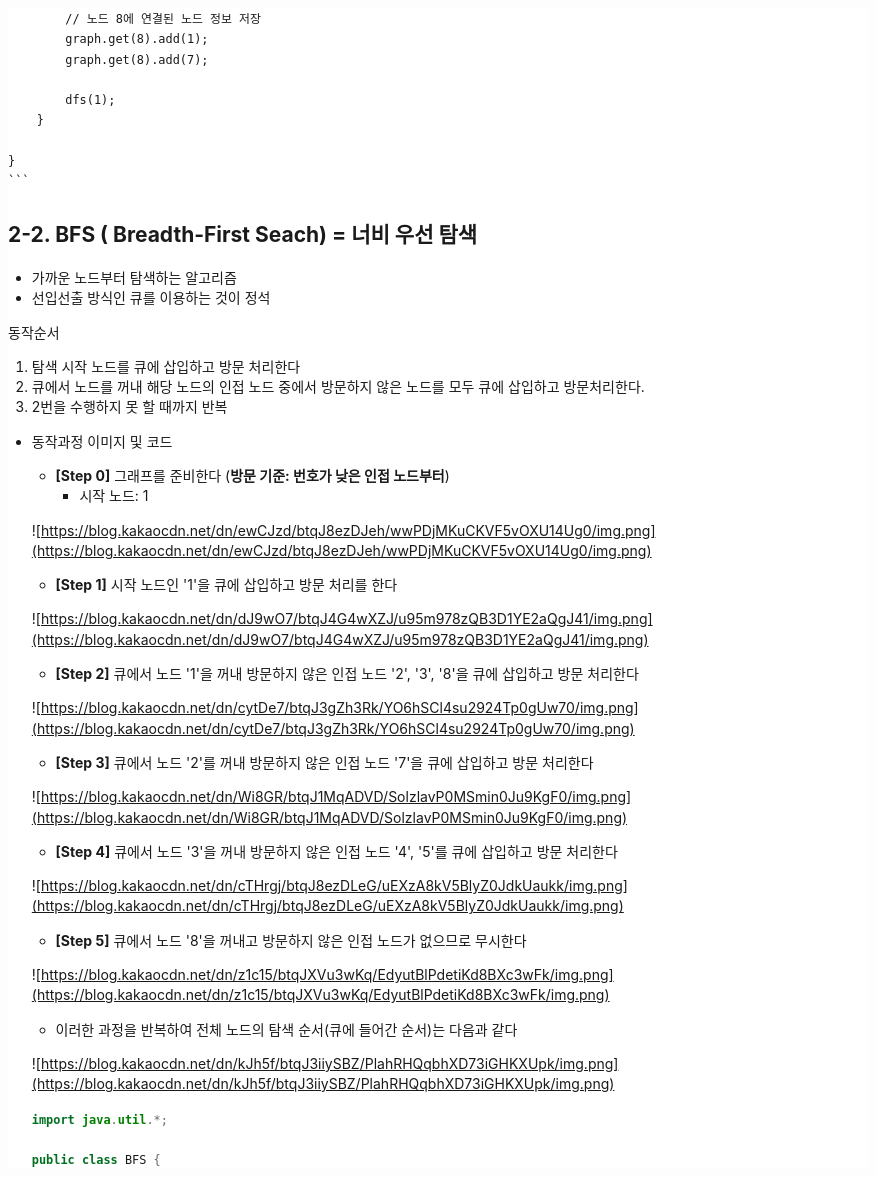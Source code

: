             // 노드 8에 연결된 노드 정보 저장 
            graph.get(8).add(1);
            graph.get(8).add(7);
    
            dfs(1);
        }
    
    }
    ```
    

## 2-2.  BFS ( Breadth-First Seach) = 너비 우선 탐색

- 가까운 노드부터 탐색하는 알고리즘
- 선입선출 방식인 큐를 이용하는 것이 정석

동작순서

1. 탐색 시작 노드를 큐에 삽입하고 방문 처리한다
2. 큐에서 노드를 꺼내 해당 노드의 인접 노드 중에서 방문하지 않은 노드를 모두 큐에 삽입하고 방문처리한다.
3. 2번을 수행하지 못 할 때까지 반복 
- 동작과정 이미지 및 코드
    - **[Step 0]** 그래프를 준비한다 (**방문 기준: 번호가 낮은 인접 노드부터**)
        - 시작 노드: 1
    
    ![https://blog.kakaocdn.net/dn/ewCJzd/btqJ8ezDJeh/wwPDjMKuCKVF5vOXU14Ug0/img.png](https://blog.kakaocdn.net/dn/ewCJzd/btqJ8ezDJeh/wwPDjMKuCKVF5vOXU14Ug0/img.png)
    
    - **[Step 1]** 시작 노드인 '1'을 큐에 삽입하고 방문 처리를 한다
    
    ![https://blog.kakaocdn.net/dn/dJ9wO7/btqJ4G4wXZJ/u95m978zQB3D1YE2aQgJ41/img.png](https://blog.kakaocdn.net/dn/dJ9wO7/btqJ4G4wXZJ/u95m978zQB3D1YE2aQgJ41/img.png)
    
    - **[Step 2]** 큐에서 노드 '1'을 꺼내 방문하지 않은 인접 노드 '2', '3', '8'을 큐에 삽입하고 방문 처리한다
    
    ![https://blog.kakaocdn.net/dn/cytDe7/btqJ3gZh3Rk/YO6hSCl4su2924Tp0gUw70/img.png](https://blog.kakaocdn.net/dn/cytDe7/btqJ3gZh3Rk/YO6hSCl4su2924Tp0gUw70/img.png)
    
    - **[Step 3]** 큐에서 노드 '2'를 꺼내 방문하지 않은 인접 노드 '7'을 큐에 삽입하고 방문 처리한다
    
    ![https://blog.kakaocdn.net/dn/Wi8GR/btqJ1MqADVD/SolzlavP0MSmin0Ju9KgF0/img.png](https://blog.kakaocdn.net/dn/Wi8GR/btqJ1MqADVD/SolzlavP0MSmin0Ju9KgF0/img.png)
    
    - **[Step 4]** 큐에서 노드 '3'을 꺼내 방문하지 않은 인접 노드 '4', '5'를 큐에 삽입하고 방문 처리한다
    
    ![https://blog.kakaocdn.net/dn/cTHrgj/btqJ8ezDLeG/uEXzA8kV5BlyZ0JdkUaukk/img.png](https://blog.kakaocdn.net/dn/cTHrgj/btqJ8ezDLeG/uEXzA8kV5BlyZ0JdkUaukk/img.png)
    
    - **[Step 5]** 큐에서 노드 '8'을 꺼내고 방문하지 않은 인접 노드가 없으므로 무시한다
    
    ![https://blog.kakaocdn.net/dn/z1c15/btqJXVu3wKq/EdyutBlPdetiKd8BXc3wFk/img.png](https://blog.kakaocdn.net/dn/z1c15/btqJXVu3wKq/EdyutBlPdetiKd8BXc3wFk/img.png)
    
    - 이러한 과정을 반복하여 전체 노드의 탐색 순서(큐에 들어간 순서)는 다음과 같다
    
    ![https://blog.kakaocdn.net/dn/kJh5f/btqJ3iiySBZ/PlahRHQqbhXD73iGHKXUpk/img.png](https://blog.kakaocdn.net/dn/kJh5f/btqJ3iiySBZ/PlahRHQqbhXD73iGHKXUpk/img.png)
    
    ```java
    import java.util.*;
    
    public class BFS {
    